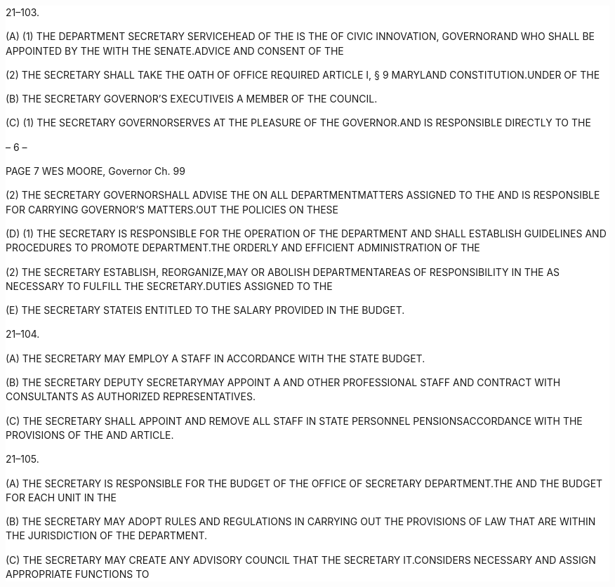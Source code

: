 21–103.

(A) (1) THE DEPARTMENT SECRETARY SERVICEHEAD OF THE IS THE OF
CIVIC INNOVATION, GOVERNORAND WHO SHALL BE APPOINTED BY THE WITH THE
SENATE.ADVICE AND CONSENT OF THE

(2) THE SECRETARY SHALL TAKE THE OATH OF OFFICE REQUIRED
ARTICLE I, § 9 MARYLAND CONSTITUTION.UNDER OF THE

(B) THE SECRETARY GOVERNOR’S EXECUTIVEIS A MEMBER OF THE
COUNCIL.

(C) (1) THE SECRETARY GOVERNORSERVES AT THE PLEASURE OF THE
GOVERNOR.AND IS RESPONSIBLE DIRECTLY TO THE

– 6 –

PAGE 7
WES MOORE, Governor Ch. 99

(2) THE SECRETARY GOVERNORSHALL ADVISE THE ON ALL
DEPARTMENTMATTERS ASSIGNED TO THE AND IS RESPONSIBLE FOR CARRYING
GOVERNOR’S MATTERS.OUT THE POLICIES ON THESE

(D) (1) THE SECRETARY IS RESPONSIBLE FOR THE OPERATION OF THE
DEPARTMENT AND SHALL ESTABLISH GUIDELINES AND PROCEDURES TO PROMOTE
DEPARTMENT.THE ORDERLY AND EFFICIENT ADMINISTRATION OF THE

(2) THE SECRETARY ESTABLISH, REORGANIZE,MAY OR ABOLISH
DEPARTMENTAREAS OF RESPONSIBILITY IN THE AS NECESSARY TO FULFILL THE
SECRETARY.DUTIES ASSIGNED TO THE

(E) THE SECRETARY STATEIS ENTITLED TO THE SALARY PROVIDED IN THE
BUDGET.

21–104.

(A) THE SECRETARY MAY EMPLOY A STAFF IN ACCORDANCE WITH THE
STATE BUDGET.

(B) THE SECRETARY DEPUTY SECRETARYMAY APPOINT A AND OTHER
PROFESSIONAL STAFF AND CONTRACT WITH CONSULTANTS AS AUTHORIZED
REPRESENTATIVES.

(C) THE SECRETARY SHALL APPOINT AND REMOVE ALL STAFF IN
STATE PERSONNEL PENSIONSACCORDANCE WITH THE PROVISIONS OF THE AND
ARTICLE.

21–105.

(A) THE SECRETARY IS RESPONSIBLE FOR THE BUDGET OF THE OFFICE OF
SECRETARY DEPARTMENT.THE AND THE BUDGET FOR EACH UNIT IN THE

(B) THE SECRETARY MAY ADOPT RULES AND REGULATIONS IN CARRYING
OUT THE PROVISIONS OF LAW THAT ARE WITHIN THE JURISDICTION OF THE
DEPARTMENT.

(C) THE SECRETARY MAY CREATE ANY ADVISORY COUNCIL THAT THE
SECRETARY IT.CONSIDERS NECESSARY AND ASSIGN APPROPRIATE FUNCTIONS TO
